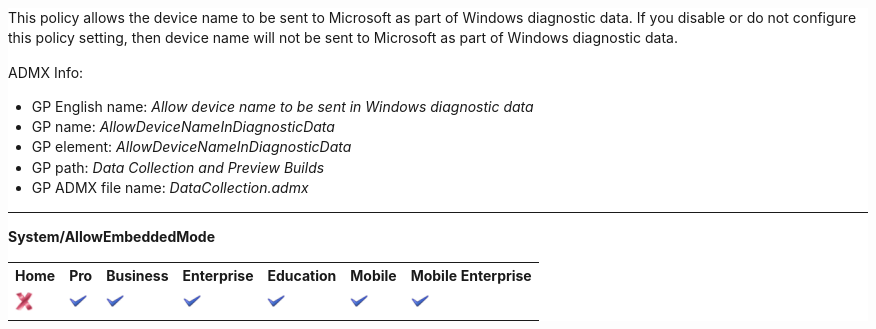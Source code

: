 

This policy allows the device name to be sent to Microsoft as part of Windows diagnostic data.  If you disable or do not configure this policy setting, then device name will not be sent to Microsoft as part of Windows diagnostic data.



ADMX Info:  
-   GP English name: *Allow device name to be sent in Windows diagnostic data*
-   GP name: *AllowDeviceNameInDiagnosticData*
-   GP element: *AllowDeviceNameInDiagnosticData*
-   GP path: *Data Collection and Preview Builds*
-   GP ADMX file name: *DataCollection.admx*













<hr/>


<a href="" id="system-allowembeddedmode"></a>**System/AllowEmbeddedMode**  


<table>
<tr>
	<th>Home</th>
	<th>Pro</th>
	<th>Business</th>
	<th>Enterprise</th>
	<th>Education</th>
	<th>Mobile</th>
	<th>Mobile Enterprise</th>
</tr>
<tr>
	<td><img src="images/crossmark.png" alt="cross mark" /></td>
	<td><img src="images/checkmark.png" alt="check mark" /></td>
	<td><img src="images/checkmark.png" alt="check mark" /></td>
	<td><img src="images/checkmark.png" alt="check mark" /></td>
	<td><img src="images/checkmark.png" alt="check mark" /></td>
	<td><img src="images/checkmark.png" alt="check mark" /></td>
	<td><img src="images/checkmark.png" alt="check mark" /></td>
</tr>
</table>
